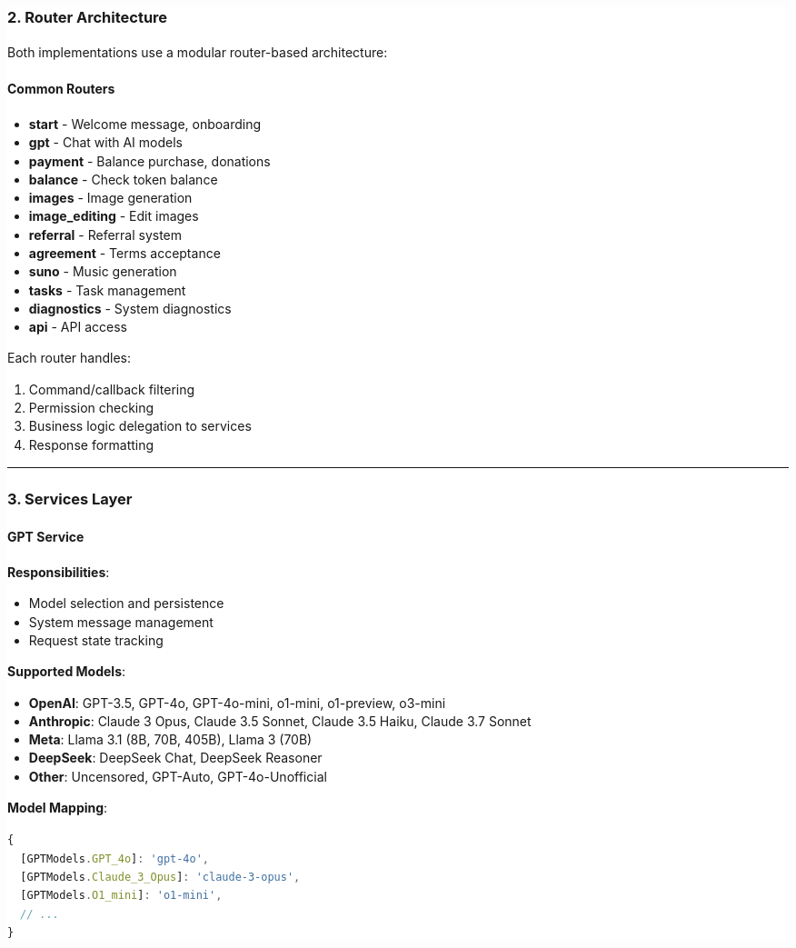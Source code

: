
### 2. Router Architecture

Both implementations use a modular router-based architecture:

#### Common Routers

- **start** - Welcome message, onboarding
- **gpt** - Chat with AI models
- **payment** - Balance purchase, donations
- **balance** - Check token balance
- **images** - Image generation
- **image_editing** - Edit images
- **referral** - Referral system
- **agreement** - Terms acceptance
- **suno** - Music generation
- **tasks** - Task management
- **diagnostics** - System diagnostics
- **api** - API access

Each router handles:
1. Command/callback filtering
2. Permission checking
3. Business logic delegation to services
4. Response formatting

---

### 3. Services Layer

#### GPT Service

**Responsibilities**:
- Model selection and persistence
- System message management
- Request state tracking

**Supported Models**:
- **OpenAI**: GPT-3.5, GPT-4o, GPT-4o-mini, o1-mini, o1-preview, o3-mini
- **Anthropic**: Claude 3 Opus, Claude 3.5 Sonnet, Claude 3.5 Haiku, Claude 3.7 Sonnet
- **Meta**: Llama 3.1 (8B, 70B, 405B), Llama 3 (70B)
- **DeepSeek**: DeepSeek Chat, DeepSeek Reasoner
- **Other**: Uncensored, GPT-Auto, GPT-4o-Unofficial

**Model Mapping**:
```javascript
{
  [GPTModels.GPT_4o]: 'gpt-4o',
  [GPTModels.Claude_3_Opus]: 'claude-3-opus',
  [GPTModels.O1_mini]: 'o1-mini',
  // ...
}
```
